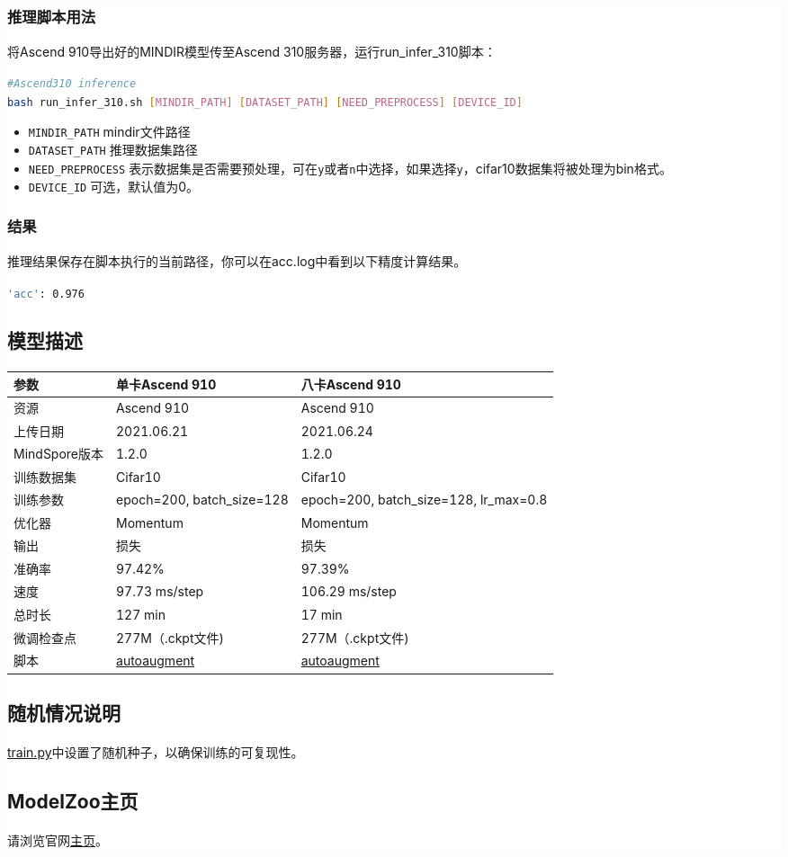### 推理脚本用法

将Ascend 910导出好的MINDIR模型传至Ascend 310服务器，运行run_infer_310脚本：

```bash
#Ascend310 inference
bash run_infer_310.sh [MINDIR_PATH] [DATASET_PATH] [NEED_PREPROCESS] [DEVICE_ID]
```

- `MINDIR_PATH` mindir文件路径
- `DATASET_PATH` 推理数据集路径
- `NEED_PREPROCESS` 表示数据集是否需要预处理，可在`y`或者`n`中选择，如果选择`y`，cifar10数据集将被处理为bin格式。
- `DEVICE_ID` 可选，默认值为0。

### 结果

推理结果保存在脚本执行的当前路径，你可以在acc.log中看到以下精度计算结果。

```bash
'acc': 0.976
```

## 模型描述

| 参数 | 单卡Ascend 910 | 八卡Ascend 910 |
|:---|:---|:---|
| 资源 | Ascend 910 | Ascend 910 |
| 上传日期 | 2021.06.21 | 2021.06.24 |
| MindSpore版本 | 1.2.0 | 1.2.0 |
| 训练数据集 | Cifar10 | Cifar10 |
| 训练参数 | epoch=200, batch_size=128 | epoch=200, batch_size=128, lr_max=0.8 |
| 优化器 | Momentum | Momentum |
| 输出 | 损失 | 损失 |
| 准确率 | 97.42% | 97.39% |
| 速度 | 97.73 ms/step | 106.29 ms/step |
| 总时长 | 127 min | 17 min |
| 微调检查点 | 277M（.ckpt文件) | 277M（.ckpt文件) |
| 脚本 | [autoaugment](./) | [autoaugment](./) |

## 随机情况说明

[train.py](./train.py)中设置了随机种子，以确保训练的可复现性。

## ModelZoo主页

请浏览官网[主页](https://gitee.com/mindspore/models)。
